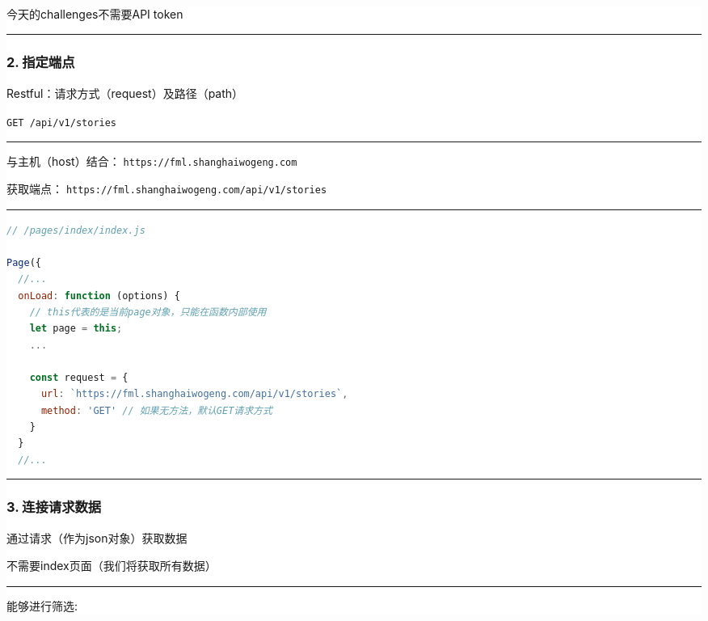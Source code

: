 今天的challenges不需要API token



------

### 2. 指定端点

Restful：请求方式（request）及路径（path）

```
GET /api/v1/stories
```



------

与主机（host）结合： `https://fml.shanghaiwogeng.com`

获取端点： `https://fml.shanghaiwogeng.com/api/v1/stories`



------

```js
// /pages/index/index.js

Page({
  //...
  onLoad: function (options) {
    // this代表的是当前page对象，只能在函数内部使用
    let page = this;
    ...

    const request = {
      url: `https://fml.shanghaiwogeng.com/api/v1/stories`,
      method: 'GET' // 如果无方法，默认GET请求方式
    }
  }
  //...
```



------


### 3. 连接请求数据

通过请求（作为json对象）获取数据

不需要index页面（我们将获取所有数据）




------

能够进行筛选:
